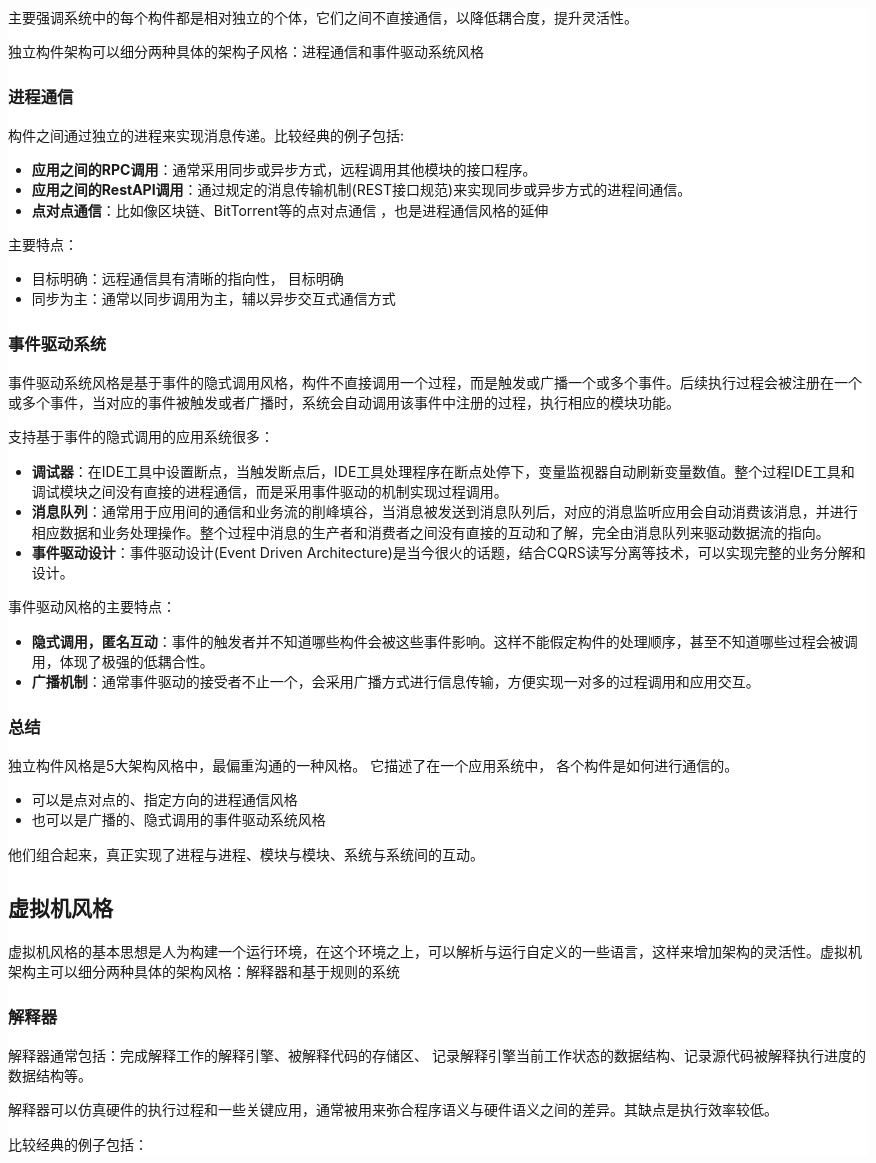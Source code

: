 主要强调系统中的每个构件都是相对独立的个体，它们之间不直接通信，以降低耦合度，提升灵活性。

独立构件架构可以细分两种具体的架构子风格：进程通信和事件驱动系统风格

### 进程通信

构件之间通过独立的进程来实现消息传递。比较经典的例子包括:

- **应用之间的RPC调用**：通常采用同步或异步方式，远程调用其他模块的接口程序。
- **应用之间的RestAPI调用**：通过规定的消息传输机制(REST接口规范)来实现同步或异步方式的进程间通信。
- **点对点通信**：比如像区块链、BitTorrent等的点对点通信 ，也是进程通信风格的延伸

主要特点：

- 目标明确：远程通信具有清晰的指向性， 目标明确
- 同步为主：通常以同步调用为主，辅以异步交互式通信方式

### 事件驱动系统

事件驱动系统风格是基于事件的隐式调用风格，构件不直接调用一个过程，而是触发或广播一个或多个事件。后续执行过程会被注册在一个或多个事件，当对应的事件被触发或者广播时，系统会自动调用该事件中注册的过程，执行相应的模块功能。

支持基于事件的隐式调用的应用系统很多：

- **调试器**：在IDE工具中设置断点，当触发断点后，IDE工具处理程序在断点处停下，变量监视器自动刷新变量数值。整个过程IDE工具和调试模块之间没有直接的进程通信，而是采用事件驱动的机制实现过程调用。
- **消息队列**：通常用于应用间的通信和业务流的削峰填谷，当消息被发送到消息队列后，对应的消息监听应用会自动消费该消息，并进行相应数据和业务处理操作。整个过程中消息的生产者和消费者之间没有直接的互动和了解，完全由消息队列来驱动数据流的指向。
- **事件驱动设计**：事件驱动设计(Event Driven Architecture)是当今很火的话题，结合CQRS读写分离等技术，可以实现完整的业务分解和设计。

事件驱动风格的主要特点：

- **隐式调用，匿名互动**：事件的触发者并不知道哪些构件会被这些事件影响。这样不能假定构件的处理顺序，甚至不知道哪些过程会被调用，体现了极强的低耦合性。
- **广播机制**：通常事件驱动的接受者不止一个，会采用广播方式进行信息传输，方便实现一对多的过程调用和应用交互。

### 总结

独立构件风格是5大架构风格中，最偏重沟通的一种风格。 它描述了在一个应用系统中， 各个构件是如何进行通信的。

- 可以是点对点的、指定方向的进程通信风格
- 也可以是广播的、隐式调用的事件驱动系统风格

他们组合起来，真正实现了进程与进程、模块与模块、系统与系统间的互动。



## 虚拟机风格

虚拟机风格的基本思想是人为构建一个运行环境，在这个环境之上，可以解析与运行自定义的一些语言，这样来增加架构的灵活性。虚拟机架构主可以细分两种具体的架构风格：解释器和基于规则的系统

### 解释器

解释器通常包括：完成解释工作的解释引擎、被解释代码的存储区、 记录解释引擎当前工作状态的数据结构、记录源代码被解释执行进度的数据结构等。

解释器可以仿真硬件的执行过程和一些关键应用，通常被用来弥合程序语义与硬件语义之间的差异。其缺点是执行效率较低。

比较经典的例子包括：
